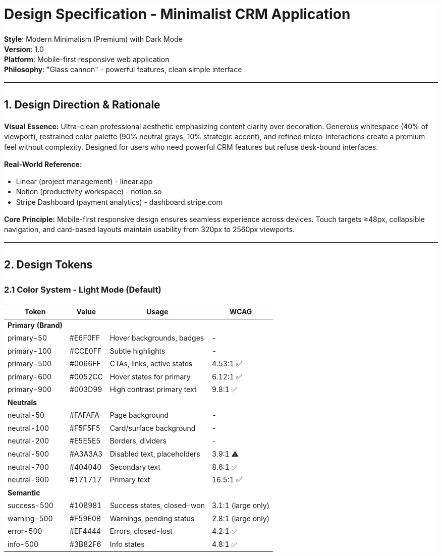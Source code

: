 # Design Specification - Minimalist CRM Application

**Style**: Modern Minimalism (Premium) with Dark Mode  
**Version**: 1.0  
**Platform**: Mobile-first responsive web application  
**Philosophy**: "Glass cannon" - powerful features, clean simple interface

---

## 1. Design Direction & Rationale

**Visual Essence:** Ultra-clean professional aesthetic emphasizing content clarity over decoration. Generous whitespace (40% of viewport), restrained color palette (90% neutral grays, 10% strategic accent), and refined micro-interactions create a premium feel without complexity. Designed for users who need powerful CRM features but refuse desk-bound interfaces.

**Real-World Reference:**
- Linear (project management) - linear.app
- Notion (productivity workspace) - notion.so
- Stripe Dashboard (payment analytics) - dashboard.stripe.com

**Core Principle:** Mobile-first responsive design ensures seamless experience across devices. Touch targets ≥48px, collapsible navigation, and card-based layouts maintain usability from 320px to 2560px viewports.

---

## 2. Design Tokens

### 2.1 Color System - Light Mode (Default)

| Token | Value | Usage | WCAG |
|-------|-------|-------|------|
| **Primary (Brand)** |
| primary-50 | #E6F0FF | Hover backgrounds, badges | - |
| primary-100 | #CCE0FF | Subtle highlights | - |
| primary-500 | #0066FF | CTAs, links, active states | 4.53:1 ✅ |
| primary-600 | #0052CC | Hover states for primary | 6.12:1 ✅ |
| primary-900 | #003D99 | High contrast primary text | 9.8:1 ✅ |
| **Neutrals** |
| neutral-50 | #FAFAFA | Page background | - |
| neutral-100 | #F5F5F5 | Card/surface background | - |
| neutral-200 | #E5E5E5 | Borders, dividers | - |
| neutral-500 | #A3A3A3 | Disabled text, placeholders | 3.9:1 ⚠️ |
| neutral-700 | #404040 | Secondary text | 8.6:1 ✅ |
| neutral-900 | #171717 | Primary text | 16.5:1 ✅ |
| **Semantic** |
| success-500 | #10B981 | Success states, closed-won | 3.1:1 (large only) |
| warning-500 | #F59E0B | Warnings, pending status | 2.8:1 (large only) |
| error-500 | #EF4444 | Errors, closed-lost | 4.2:1 ✅ |
| info-500 | #3B82F6 | Info states | 4.8:1 ✅ |